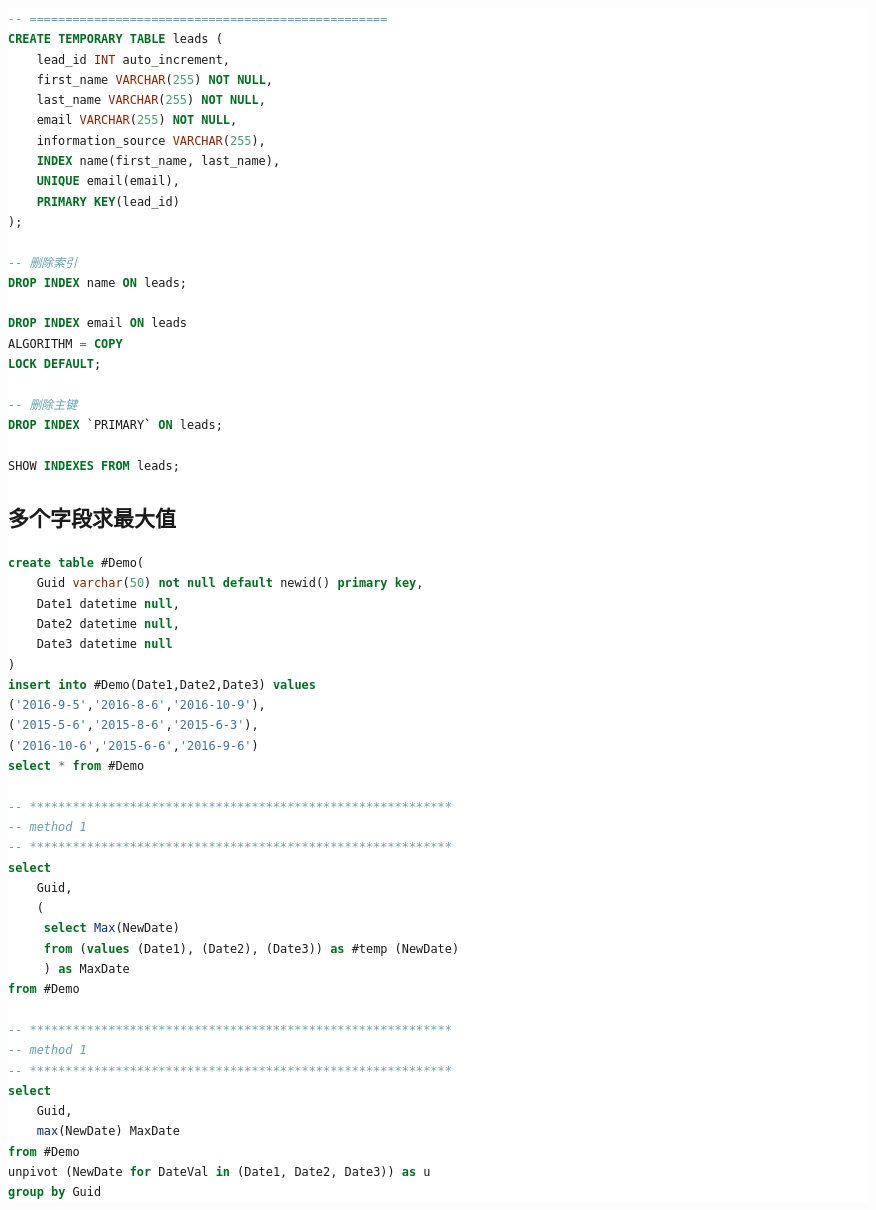 ```sql
-- ==================================================
CREATE TEMPORARY TABLE leads (
	lead_id INT auto_increment,
    first_name VARCHAR(255) NOT NULL,
    last_name VARCHAR(255) NOT NULL,
    email VARCHAR(255) NOT NULL,
    information_source VARCHAR(255),
    INDEX name(first_name, last_name),
    UNIQUE email(email),
    PRIMARY KEY(lead_id)
);

-- 删除索引
DROP INDEX name ON leads;

DROP INDEX email ON leads
ALGORITHM = COPY
LOCK DEFAULT;

-- 删除主键
DROP INDEX `PRIMARY` ON leads;

SHOW INDEXES FROM leads;
```

## 多个字段求最大值

```sql
create table #Demo(
    Guid varchar(50) not null default newid() primary key,
    Date1 datetime null,
    Date2 datetime null,
    Date3 datetime null
)
insert into #Demo(Date1,Date2,Date3) values
('2016-9-5','2016-8-6','2016-10-9'),
('2015-5-6','2015-8-6','2015-6-3'),
('2016-10-6','2015-6-6','2016-9-6')
select * from #Demo

-- ***********************************************************
-- method 1 
-- ***********************************************************
select 
	Guid,
	(
	 select Max(NewDate) 
	 from (values (Date1), (Date2), (Date3)) as #temp (NewDate)
	 ) as MaxDate 
from #Demo

-- ***********************************************************
-- method 1 
-- ***********************************************************
select 
	Guid, 
	max(NewDate) MaxDate 
from #Demo 
unpivot (NewDate for DateVal in (Date1, Date2, Date3)) as u 
group by Guid

```